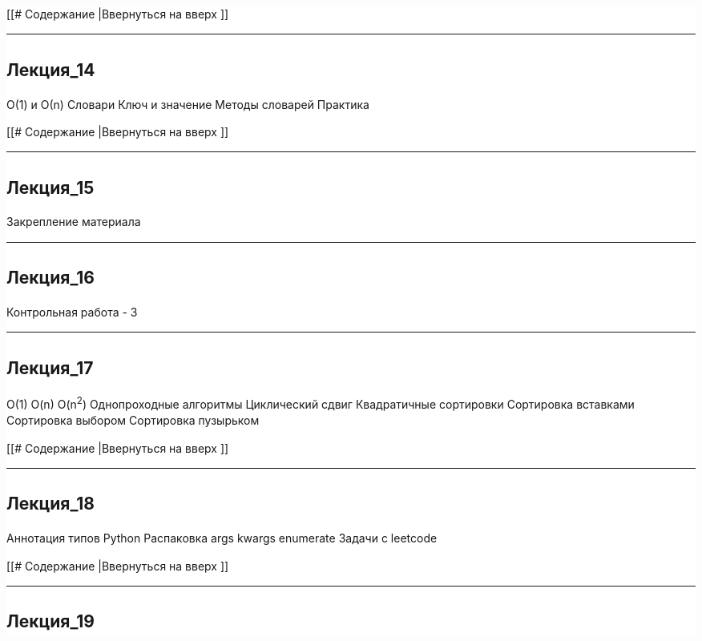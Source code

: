 [[# Содержание |Ввернуться на вверх ]]

---
## Лекция_14

О(1) и О(n)
Словари
Ключ и значение
Методы словарей
Практика

[[# Содержание |Ввернуться на вверх ]]

---
## Лекция_15

Закрепление материала

---
## Лекция_16

Контрольная работа - 3

---
## Лекция_17

O(1) O(n) O(n<sup>2</sup>)
Однопроходные алгоритмы
Циклический сдвиг
Квадратичные сортировки
Сортировка вставками
Сортировка выбором
Сортировка пузырьком

[[# Содержание |Ввернуться на вверх ]]

---
## Лекция_18

Аннотация типов Python
Распаковка
args kwargs
enumerate
Задачи с leetcode

[[# Содержание |Ввернуться на вверх ]]

---
## Лекция_19
